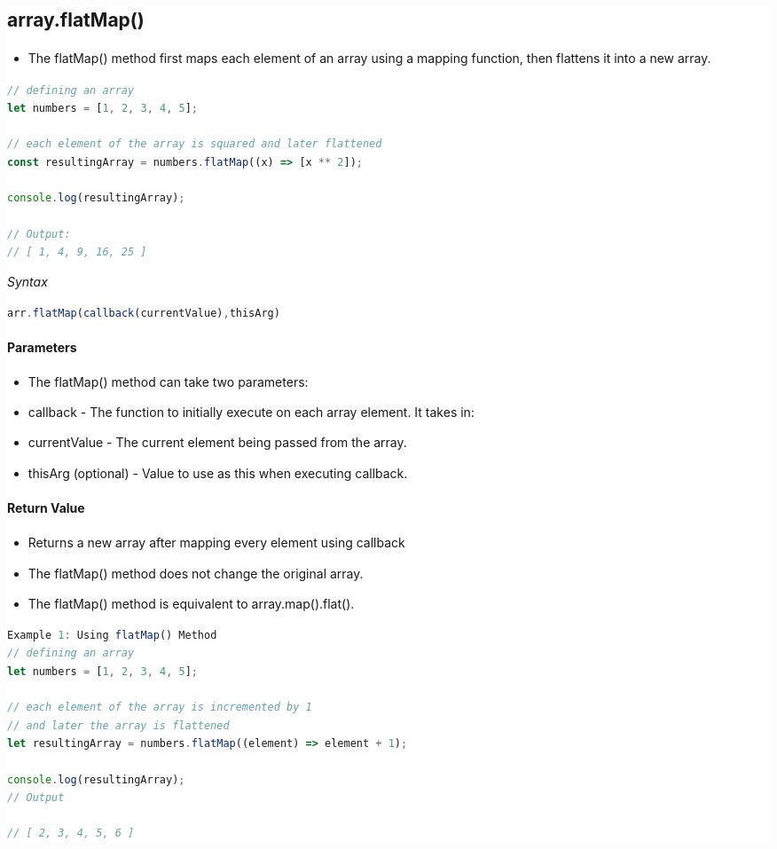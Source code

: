 ```js
```

## array.flatMap()

- The flatMap() method first maps each element of an array using a mapping function, then flattens it into a new array.

```js
// defining an array
let numbers = [1, 2, 3, 4, 5];

// each element of the array is squared and later flattened
const resultingArray = numbers.flatMap((x) => [x ** 2]);

console.log(resultingArray);

// Output:
// [ 1, 4, 9, 16, 25 ]
```
*Syntax*
```js
arr.flatMap(callback(currentValue),thisArg)
```
#### Parameters
- The flatMap() method can take two parameters:

- callback - The function to initially execute on each array element. It takes in:

- currentValue - The current element being passed from the array.
  
- thisArg (optional) - Value to use as this when executing callback.

#### Return Value
- Returns a new array after mapping every element using callback

- The flatMap() method does not change the original array.

- The flatMap() method is equivalent to array.map().flat().

```js
Example 1: Using flatMap() Method
// defining an array
let numbers = [1, 2, 3, 4, 5];

// each element of the array is incremented by 1
// and later the array is flattened
let resultingArray = numbers.flatMap((element) => element + 1);

console.log(resultingArray);
// Output

// [ 2, 3, 4, 5, 6 ]

```
